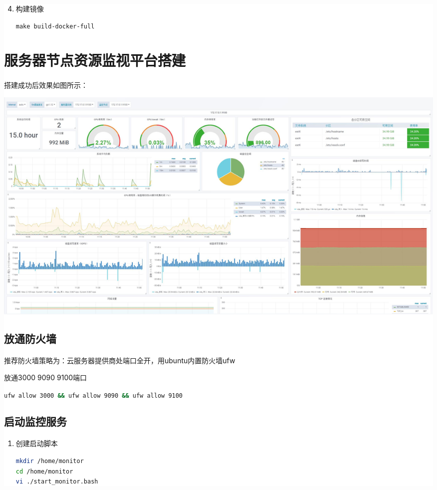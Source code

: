    

4. 构建镜像

   ```
   make build-docker-full
   ```

   

# 服务器节点资源监视平台搭建

搭建成功后效果如图所示：

![dashboard](./pics/dashboard.jpg)

## 放通防火墙

推荐防火墙策略为：云服务器提供商处端口全开，用ubuntu内置防火墙ufw

放通3000 9090 9100端口

```bash
ufw allow 3000 && ufw allow 9090 && ufw allow 9100
```



## 启动监控服务

1. 创建启动脚本

   ```bash
   mkdir /home/monitor
   cd /home/monitor
   vi ./start_monitor.bash
   ```
